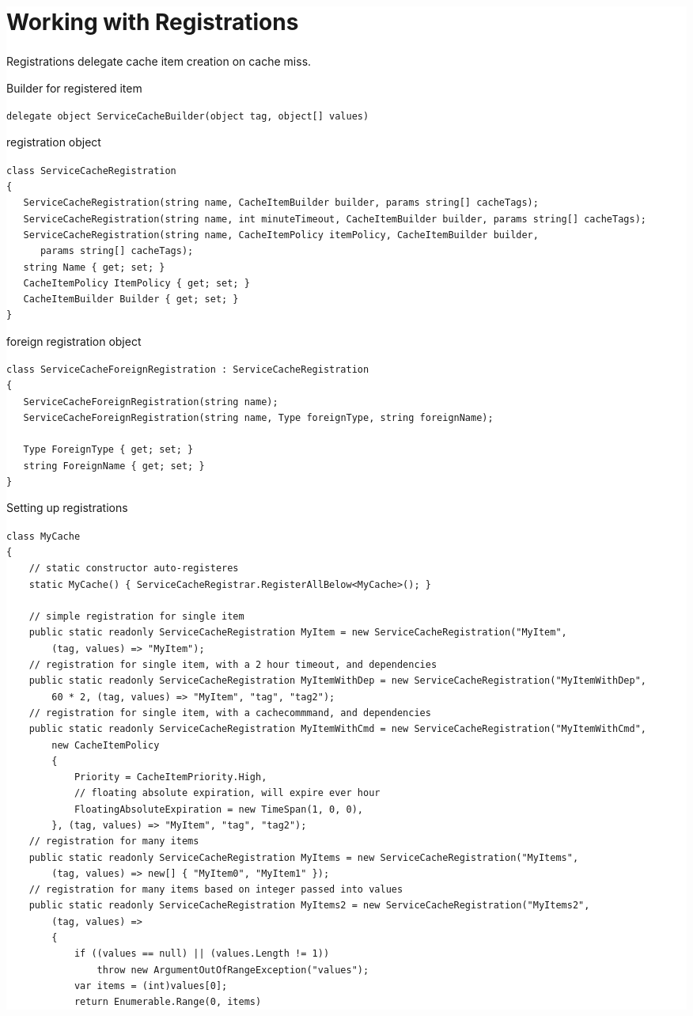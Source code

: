 
# Working with Registrations
Registrations delegate cache item creation on cache miss.

Builder for registered item

	delegate object ServiceCacheBuilder(object tag, object[] values)

registration object

	class ServiceCacheRegistration
	{
	   ServiceCacheRegistration(string name, CacheItemBuilder builder, params string[] cacheTags);
	   ServiceCacheRegistration(string name, int minuteTimeout, CacheItemBuilder builder, params string[] cacheTags);
	   ServiceCacheRegistration(string name, CacheItemPolicy itemPolicy, CacheItemBuilder builder,
		  params string[] cacheTags);
	   string Name { get; set; }
	   CacheItemPolicy ItemPolicy { get; set; }
	   CacheItemBuilder Builder { get; set; }
	}

foreign registration object

	class ServiceCacheForeignRegistration : ServiceCacheRegistration
	{
	   ServiceCacheForeignRegistration(string name);
	   ServiceCacheForeignRegistration(string name, Type foreignType, string foreignName);

	   Type ForeignType { get; set; }
	   string ForeignName { get; set; }
	}

Setting up registrations

	class MyCache
	{
		// static constructor auto-registeres
		static MyCache() { ServiceCacheRegistrar.RegisterAllBelow<MyCache>(); }

		// simple registration for single item
		public static readonly ServiceCacheRegistration MyItem = new ServiceCacheRegistration("MyItem",
			(tag, values) => "MyItem");
		// registration for single item, with a 2 hour timeout, and dependencies
		public static readonly ServiceCacheRegistration MyItemWithDep = new ServiceCacheRegistration("MyItemWithDep",
			60 * 2, (tag, values) => "MyItem", "tag", "tag2");
		// registration for single item, with a cachecommmand, and dependencies
		public static readonly ServiceCacheRegistration MyItemWithCmd = new ServiceCacheRegistration("MyItemWithCmd",
			new CacheItemPolicy
			{
				Priority = CacheItemPriority.High,
				// floating absolute expiration, will expire ever hour
				FloatingAbsoluteExpiration = new TimeSpan(1, 0, 0),
			}, (tag, values) => "MyItem", "tag", "tag2");
		// registration for many items
		public static readonly ServiceCacheRegistration MyItems = new ServiceCacheRegistration("MyItems",
			(tag, values) => new[] { "MyItem0", "MyItem1" });
		// registration for many items based on integer passed into values
		public static readonly ServiceCacheRegistration MyItems2 = new ServiceCacheRegistration("MyItems2",
			(tag, values) =>
			{
				if ((values == null) || (values.Length != 1))
					throw new ArgumentOutOfRangeException("values");
				var items = (int)values[0];
				return Enumerable.Range(0, items)